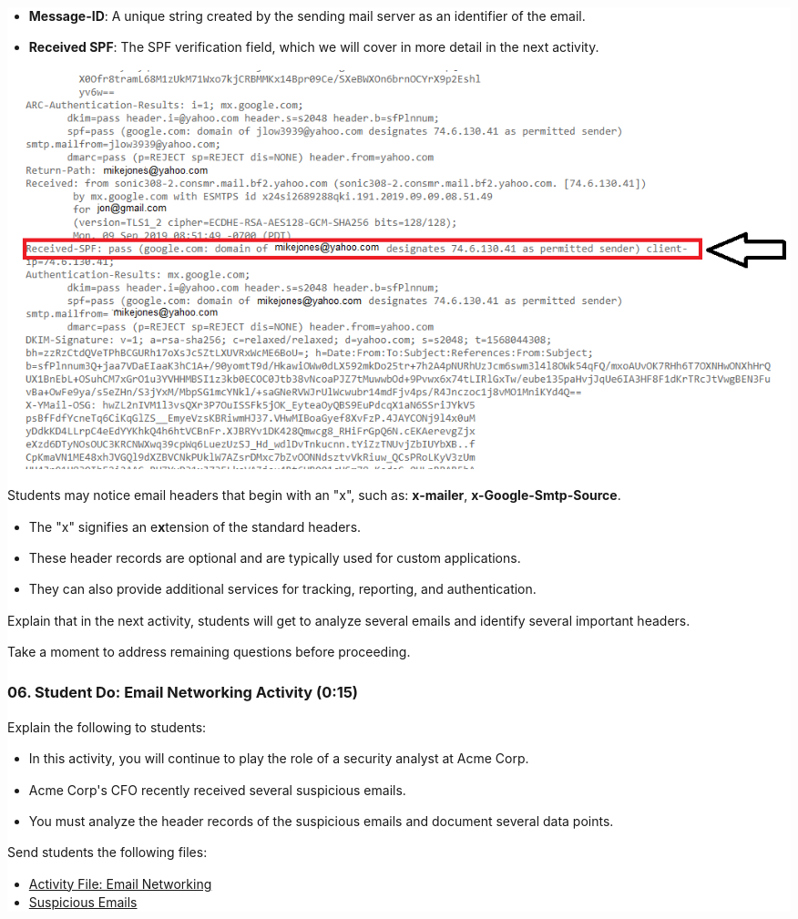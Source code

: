   - **Message-ID**: A unique string created by the sending mail server as an identifier of the email.

  - **Received SPF**: The SPF verification field, which we will cover in more detail in the next activity.
    
  ![email6](./Images/email6.png) 
   
Students may notice email headers that begin with an "x", such as: **x-mailer**, **x-Google-Smtp-Source**.

  - The "x" signifies an e**x**tension of the standard headers. 

  - These header records are optional and are typically used for custom applications.  
  - They can also provide additional services for tracking, reporting, and authentication.  
   
   
Explain that in the next activity, students will get to analyze several emails and identify several important headers.

Take a moment to address remaining questions before proceeding.


### 06. Student Do: Email Networking Activity (0:15)

Explain the following to students:

- In this activity, you will continue to play the role of a security analyst at Acme Corp.

- Acme Corp's CFO recently received several suspicious emails.

- You must analyze the header records of the suspicious emails and document several data points.

Send students the following files:

- [Activity File: Email Networking](Activities/06_Email_Networking/unsolved/readme.md) 
- [Suspicious Emails](./Resources/emails.pdf)
